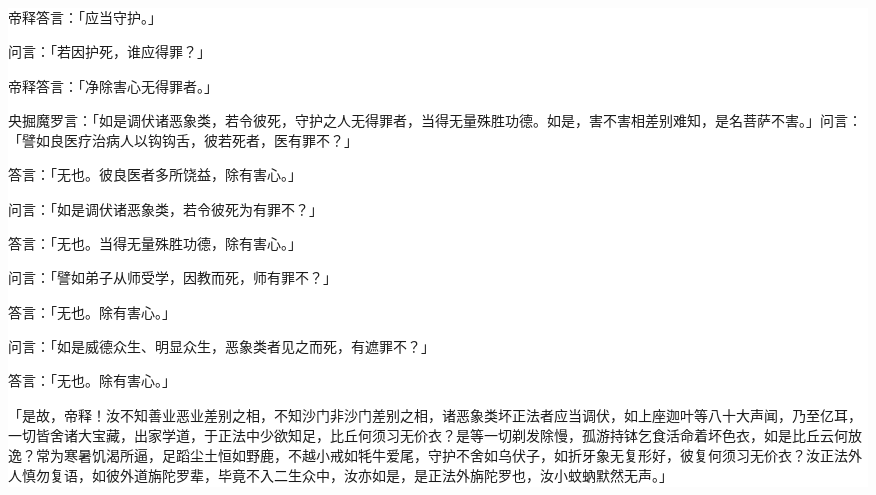 帝释答言：「应当守护。」

问言：「若因护死，谁应得罪？」

帝释答言：「净除害心无得罪者。」

央掘魔罗言：「如是调伏诸恶象类，若令彼死，守护之人无得罪者，当得无量殊胜功德。如是，害不害相差别难知，是名菩萨不害。」问言：「譬如良医疗治病人以钩钩舌，彼若死者，医有罪不？」

答言：「无也。彼良医者多所饶益，除有害心。」

问言：「如是调伏诸恶象类，若令彼死为有罪不？」

答言：「无也。当得无量殊胜功德，除有害心。」

问言：「譬如弟子从师受学，因教而死，师有罪不？」

答言：「无也。除有害心。」

问言：「如是威德众生、明显众生，恶象类者见之而死，有遮罪不？」

答言：「无也。除有害心。」

「是故，帝释！汝不知善业恶业差别之相，不知沙门非沙门差别之相，诸恶象类坏正法者应当调伏，如上座迦叶等八十大声闻，乃至亿耳，一切皆舍诸大宝藏，出家学道，于正法中少欲知足，比丘何须习无价衣？是等一切剃发除慢，孤游持钵乞食活命着坏色衣，如是比丘云何放逸？常为寒暑饥渴所逼，足蹈尘土恒如野鹿，不越小戒如牦牛爱尾，守护不舍如乌伏子，如折牙象无复形好，彼复何须习无价衣？汝正法外人慎勿复语，如彼外道旃陀罗辈，毕竟不入二生众中，汝亦如是，是正法外旃陀罗也，汝小蚊蚋默然无声。」

